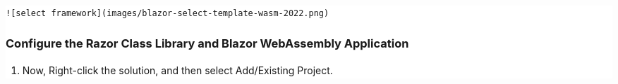     ![select framework](images/blazor-select-template-wasm-2022.png)

### Configure the Razor Class Library and Blazor WebAssembly Application

1. Now, Right-click the solution, and then select Add/Existing Project.
